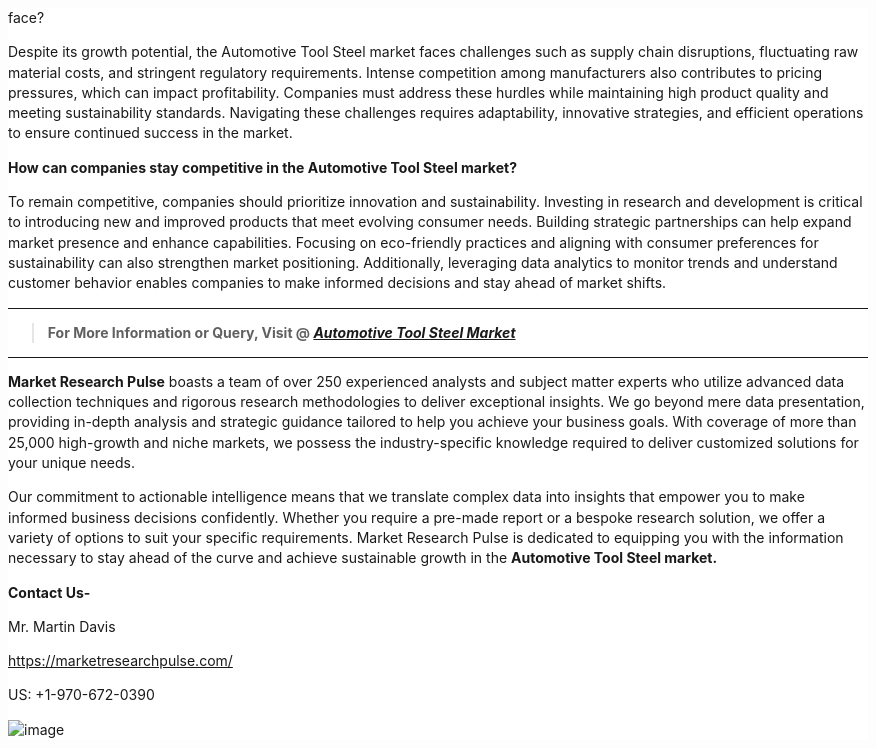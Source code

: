face?</strong></p><p>Despite its growth potential, the Automotive Tool Steel market faces challenges such as supply chain disruptions, fluctuating raw material costs, and stringent regulatory requirements. Intense competition among manufacturers also contributes to pricing pressures, which can impact profitability. Companies must address these hurdles while maintaining high product quality and meeting sustainability standards. Navigating these challenges requires adaptability, innovative strategies, and efficient operations to ensure continued success in the market.</p><p><strong>How can companies stay competitive in the Automotive Tool Steel market?</strong></p><p>To remain competitive, companies should prioritize innovation and sustainability. Investing in research and development is critical to introducing new and improved products that meet evolving consumer needs. Building strategic partnerships can help expand market presence and enhance capabilities. Focusing on eco-friendly practices and aligning with consumer preferences for sustainability can also strengthen market positioning. Additionally, leveraging data analytics to monitor trends and understand customer behavior enables companies to make informed decisions and stay ahead of market shifts.</p><hr /><blockquote><p><strong>For More Information or Query, Visit @&nbsp;<em><a href="https://marketresearchpulse.com/report/110124/automotive-tool-steel-market?utm_source=Linkedin&utm_medium=0111">Automotive Tool Steel Market</a></em></strong></p></blockquote><hr /><p><strong>Market Research Pulse</strong> boasts a team of over 250 experienced analysts and subject matter experts who utilize advanced data collection techniques and rigorous research methodologies to deliver exceptional insights. We go beyond mere data presentation, providing in-depth analysis and strategic guidance tailored to help you achieve your business goals. With coverage of more than 25,000 high-growth and niche markets, we possess the industry-specific knowledge required to deliver customized solutions for your unique needs.</p><p>Our commitment to actionable intelligence means that we translate complex data into insights that empower you to make informed business decisions confidently. Whether you require a pre-made report or a bespoke research solution, we offer a variety of options to suit your specific requirements. Market Research Pulse is dedicated to equipping you with the information necessary to stay ahead of the curve and achieve sustainable growth in the <strong>Automotive Tool Steel market.</strong></p><p><strong>Contact Us-</strong></p><p>Mr. Martin Davis</p><p>https://marketresearchpulse.com/</p><p>US: +1-970-672-0390</p>
![image](https://github.com/user-attachments/assets/81da3c36-1fb5-4863-b20c-b161fd116075)
